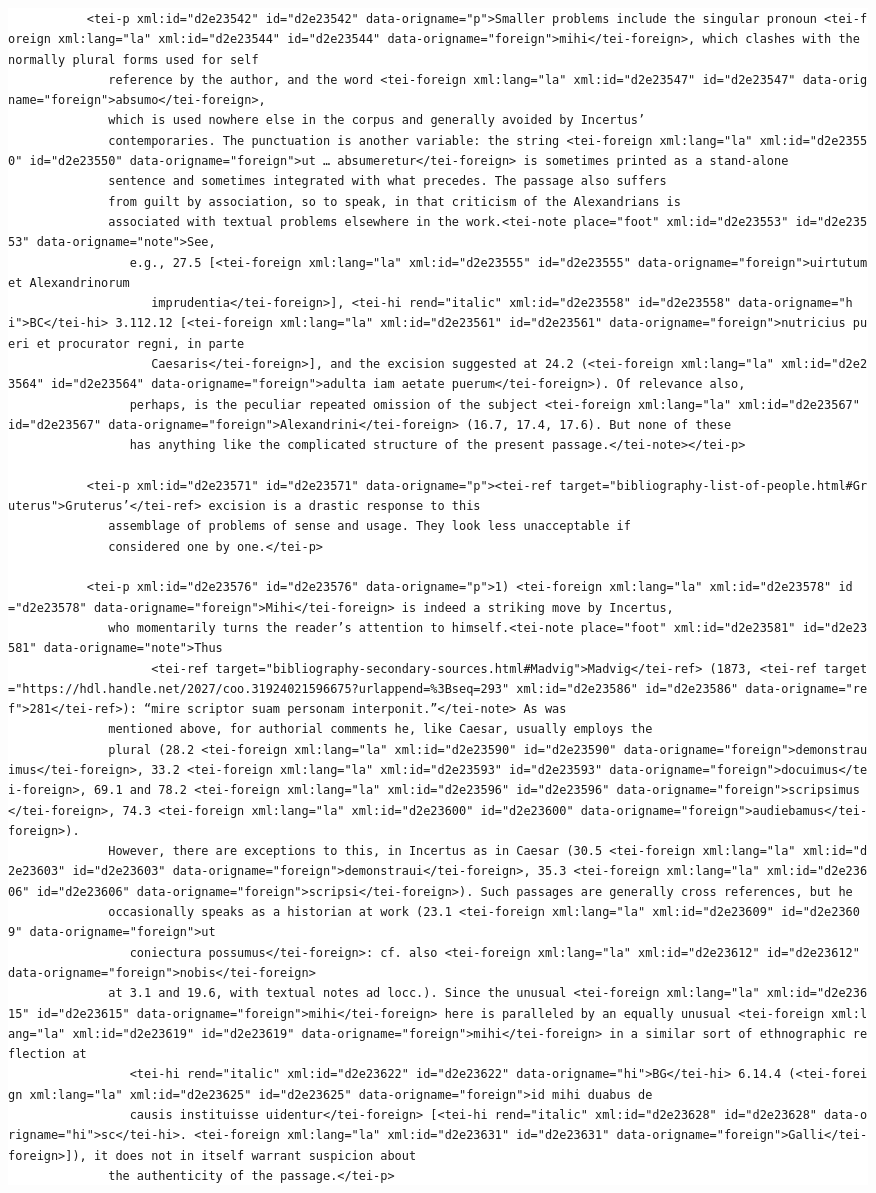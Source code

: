                <tei-p xml:id="d2e23542" id="d2e23542" data-origname="p">Smaller problems include the singular pronoun <tei-foreign xml:lang="la" xml:id="d2e23544" id="d2e23544" data-origname="foreign">mihi</tei-foreign>, which clashes with the normally plural forms used for self
                  reference by the author, and the word <tei-foreign xml:lang="la" xml:id="d2e23547" id="d2e23547" data-origname="foreign">absumo</tei-foreign>,
                  which is used nowhere else in the corpus and generally avoided by Incertus’
                  contemporaries. The punctuation is another variable: the string <tei-foreign xml:lang="la" xml:id="d2e23550" id="d2e23550" data-origname="foreign">ut … absumeretur</tei-foreign> is sometimes printed as a stand-alone
                  sentence and sometimes integrated with what precedes. The passage also suffers
                  from guilt by association, so to speak, in that criticism of the Alexandrians is
                  associated with textual problems elsewhere in the work.<tei-note place="foot" xml:id="d2e23553" id="d2e23553" data-origname="note">See,
                     e.g., 27.5 [<tei-foreign xml:lang="la" xml:id="d2e23555" id="d2e23555" data-origname="foreign">uirtutum et Alexandrinorum
                        imprudentia</tei-foreign>], <tei-hi rend="italic" xml:id="d2e23558" id="d2e23558" data-origname="hi">BC</tei-hi> 3.112.12 [<tei-foreign xml:lang="la" xml:id="d2e23561" id="d2e23561" data-origname="foreign">nutricius pueri et procurator regni, in parte
                        Caesaris</tei-foreign>], and the excision suggested at 24.2 (<tei-foreign xml:lang="la" xml:id="d2e23564" id="d2e23564" data-origname="foreign">adulta iam aetate puerum</tei-foreign>). Of relevance also,
                     perhaps, is the peculiar repeated omission of the subject <tei-foreign xml:lang="la" xml:id="d2e23567" id="d2e23567" data-origname="foreign">Alexandrini</tei-foreign> (16.7, 17.4, 17.6). But none of these
                     has anything like the complicated structure of the present passage.</tei-note></tei-p>

               <tei-p xml:id="d2e23571" id="d2e23571" data-origname="p"><tei-ref target="bibliography-list-of-people.html#Gruterus">Gruterus’</tei-ref> excision is a drastic response to this
                  assemblage of problems of sense and usage. They look less unacceptable if
                  considered one by one.</tei-p>

               <tei-p xml:id="d2e23576" id="d2e23576" data-origname="p">1) <tei-foreign xml:lang="la" xml:id="d2e23578" id="d2e23578" data-origname="foreign">Mihi</tei-foreign> is indeed a striking move by Incertus,
                  who momentarily turns the reader’s attention to himself.<tei-note place="foot" xml:id="d2e23581" id="d2e23581" data-origname="note">Thus
                        <tei-ref target="bibliography-secondary-sources.html#Madvig">Madvig</tei-ref> (1873, <tei-ref target="https://hdl.handle.net/2027/coo.31924021596675?urlappend=%3Bseq=293" xml:id="d2e23586" id="d2e23586" data-origname="ref">281</tei-ref>): “mire scriptor suam personam interponit.”</tei-note> As was
                  mentioned above, for authorial comments he, like Caesar, usually employs the
                  plural (28.2 <tei-foreign xml:lang="la" xml:id="d2e23590" id="d2e23590" data-origname="foreign">demonstrauimus</tei-foreign>, 33.2 <tei-foreign xml:lang="la" xml:id="d2e23593" id="d2e23593" data-origname="foreign">docuimus</tei-foreign>, 69.1 and 78.2 <tei-foreign xml:lang="la" xml:id="d2e23596" id="d2e23596" data-origname="foreign">scripsimus</tei-foreign>, 74.3 <tei-foreign xml:lang="la" xml:id="d2e23600" id="d2e23600" data-origname="foreign">audiebamus</tei-foreign>).
                  However, there are exceptions to this, in Incertus as in Caesar (30.5 <tei-foreign xml:lang="la" xml:id="d2e23603" id="d2e23603" data-origname="foreign">demonstraui</tei-foreign>, 35.3 <tei-foreign xml:lang="la" xml:id="d2e23606" id="d2e23606" data-origname="foreign">scripsi</tei-foreign>). Such passages are generally cross references, but he
                  occasionally speaks as a historian at work (23.1 <tei-foreign xml:lang="la" xml:id="d2e23609" id="d2e23609" data-origname="foreign">ut
                     coniectura possumus</tei-foreign>: cf. also <tei-foreign xml:lang="la" xml:id="d2e23612" id="d2e23612" data-origname="foreign">nobis</tei-foreign>
                  at 3.1 and 19.6, with textual notes ad locc.). Since the unusual <tei-foreign xml:lang="la" xml:id="d2e23615" id="d2e23615" data-origname="foreign">mihi</tei-foreign> here is paralleled by an equally unusual <tei-foreign xml:lang="la" xml:id="d2e23619" id="d2e23619" data-origname="foreign">mihi</tei-foreign> in a similar sort of ethnographic reflection at
                     <tei-hi rend="italic" xml:id="d2e23622" id="d2e23622" data-origname="hi">BG</tei-hi> 6.14.4 (<tei-foreign xml:lang="la" xml:id="d2e23625" id="d2e23625" data-origname="foreign">id mihi duabus de
                     causis instituisse uidentur</tei-foreign> [<tei-hi rend="italic" xml:id="d2e23628" id="d2e23628" data-origname="hi">sc</tei-hi>. <tei-foreign xml:lang="la" xml:id="d2e23631" id="d2e23631" data-origname="foreign">Galli</tei-foreign>]), it does not in itself warrant suspicion about
                  the authenticity of the passage.</tei-p>